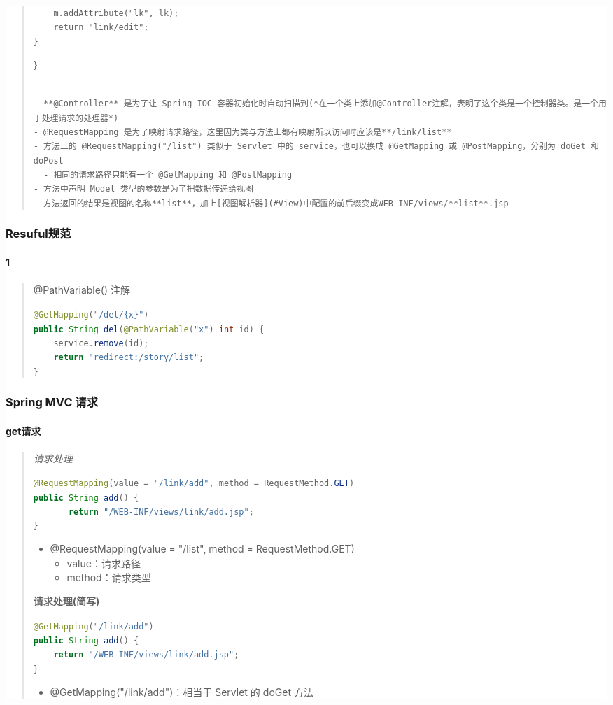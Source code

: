 >         m.addAttribute("lk", lk);
>         return "link/edit";
>     }
> }
> ```
>
> - **@Controller** 是为了让 Spring IOC 容器初始化时自动扫描到(*在一个类上添加@Controller注解，表明了这个类是一个控制器类。是一个用于处理请求的处理器*)
> - @RequestMapping 是为了映射请求路径，这里因为类与方法上都有映射所以访问时应该是**/link/list**
> - 方法上的 @RequestMapping("/list") 类似于 Servlet 中的 service，也可以换成 @GetMapping 或 @PostMapping，分别为 doGet 和 doPost
>   - 相同的请求路径只能有一个 @GetMapping 和 @PostMapping
> - 方法中声明 Model 类型的参数是为了把数据传递给视图
> - 方法返回的结果是视图的名称**list**，加上[视图解析器](#View)中配置的前后缀变成WEB-INF/views/**list**.jsp

### Resuful规范

> 

#### 1

> @PathVariable() 注解
>
> ```java
> @GetMapping("/del/{x}")
> public String del(@PathVariable("x") int id) {
>     service.remove(id);
>     return "redirect:/story/list";
> }
> ```
>
> 

### Spring MVC 请求

#### get请求

> *请求处理*
>
> ```java
> @RequestMapping(value = "/link/add", method = RequestMethod.GET)
> public String add() {
>        return "/WEB-INF/views/link/add.jsp";
> }
> ```
>
> - @RequestMapping(value = "/list", method = RequestMethod.GET)
>   - value：请求路径
>   - method：请求类型
>
> **请求处理(简写)**
>
> ```java
> @GetMapping("/link/add")
> public String add() {
>     return "/WEB-INF/views/link/add.jsp";
> }
> ```
>
> - @GetMapping("/link/add")：相当于 Servlet 的 doGet 方法
